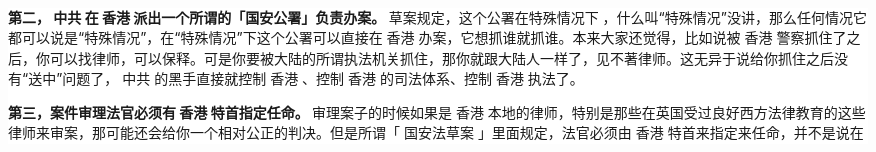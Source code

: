  <div class="AD_Embed__Wrap-sc-1xslmin-0 igMuqX module desktop">
  <div>
  </div>
 </div>
 <p>
  <strong>
   第二，
   <ok href="/term/1059">
    中共
   </ok>
   在
   <ok href="/term/1043">
    香港
   </ok>
   派出一个所谓的「国安公署」负责办案。
  </strong>
  草案规定，这个公署在特殊情况下 ，什么叫“特殊情况”没讲，那么任何情况它都可以说是“特殊情况”，在“特殊情况”下这个公署可以直接在
  <ok href="/term/1043">
   香港
  </ok>
  办案，它想抓谁就抓谁。本来大家还觉得，比如说被
  <ok href="/term/1043">
   香港
  </ok>
  警察抓住了之后，你可以找律师，可以保释。可是你要被大陆的所谓执法机关抓住，那你就跟大陆人一样了，见不著律师。这无异于说给你抓住之后没有“送中”问题了，
  <ok href="/term/1059">
   中共
  </ok>
  的黑手直接就控制
  <ok href="/term/1043">
   香港
  </ok>
  、控制
  <ok href="/term/1043">
   香港
  </ok>
  的司法体系、控制
  <ok href="/term/1043">
   香港
  </ok>
  执法了。
 </p>
 <p>
  <strong>
   第三，案件审理法官必须有
   <ok href="/term/1043">
    香港
   </ok>
   特首指定任命。
  </strong>
  审理案子的时候如果是
  <ok href="/term/1043">
   香港
  </ok>
  本地的律师，特别是那些在英国受过良好西方法律教育的这些律师来审案，那可能还会给你一个相对公正的判决。但是所谓「
  <ok href="/term/310507">
   国安法草案
  </ok>
  」里面规定，法官必须由
  <ok href="/term/1043">
   香港
  </ok>
  特首来指定来任命，并不是说在
  <ok href="/term/1043">